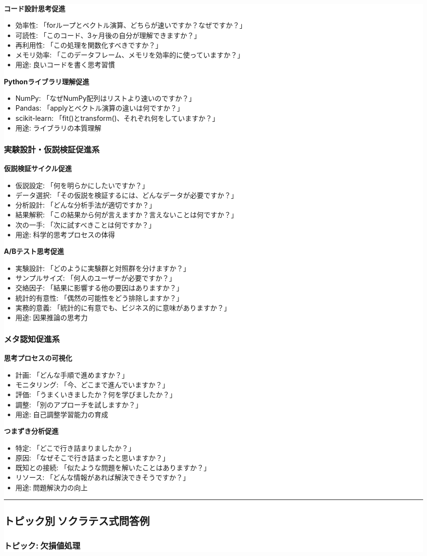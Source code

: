**コード設計思考促進**
- 効率性: 「forループとベクトル演算、どちらが速いですか？なぜですか？」
- 可読性: 「このコード、3ヶ月後の自分が理解できますか？」
- 再利用性: 「この処理を関数化すべきですか？」
- メモリ効率: 「このデータフレーム、メモリを効率的に使っていますか？」
- 用途: 良いコードを書く思考習慣

**Pythonライブラリ理解促進**
- NumPy: 「なぜNumPy配列はリストより速いのですか？」
- Pandas: 「applyとベクトル演算の違いは何ですか？」
- scikit-learn: 「fit()とtransform()、それぞれ何をしていますか？」
- 用途: ライブラリの本質理解

### 実験設計・仮説検証促進系

**仮説検証サイクル促進**
- 仮説設定: 「何を明らかにしたいですか？」
- データ選択: 「その仮説を検証するには、どんなデータが必要ですか？」
- 分析設計: 「どんな分析手法が適切ですか？」
- 結果解釈: 「この結果から何が言えますか？言えないことは何ですか？」
- 次の一手: 「次に試すべきことは何ですか？」
- 用途: 科学的思考プロセスの体得

**A/Bテスト思考促進**
- 実験設計: 「どのように実験群と対照群を分けますか？」
- サンプルサイズ: 「何人のユーザーが必要ですか？」
- 交絡因子: 「結果に影響する他の要因はありますか？」
- 統計的有意性: 「偶然の可能性をどう排除しますか？」
- 実務的意義: 「統計的に有意でも、ビジネス的に意味がありますか？」
- 用途: 因果推論の思考力

### メタ認知促進系

**思考プロセスの可視化**
- 計画: 「どんな手順で進めますか？」
- モニタリング: 「今、どこまで進んでいますか？」
- 評価: 「うまくいきましたか？何を学びましたか？」
- 調整: 「別のアプローチを試しますか？」
- 用途: 自己調整学習能力の育成

**つまずき分析促進**
- 特定: 「どこで行き詰まりましたか？」
- 原因: 「なぜそこで行き詰まったと思いますか？」
- 既知との接続: 「似たような問題を解いたことはありますか？」
- リソース: 「どんな情報があれば解決できそうですか？」
- 用途: 問題解決力の向上

---

## トピック別 ソクラテス式問答例

### トピック: 欠損値処理
